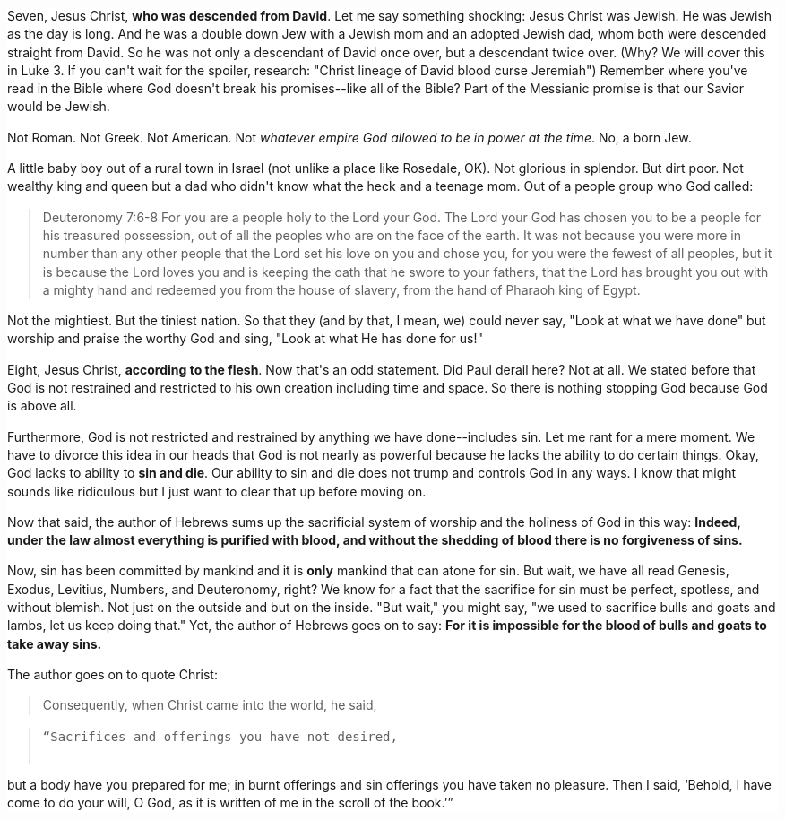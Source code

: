 Seven, Jesus Christ, **who was descended from David**. Let me say something shocking: Jesus Christ was Jewish. He was Jewish as the day is long. And he was a double down Jew with a Jewish mom and an adopted Jewish dad, whom both were descended straight from David. So he was not only a descendant of David once over, but a descendant twice over. (Why? We will cover this in Luke 3. If you can't wait for the spoiler, research: "Christ lineage of David blood curse Jeremiah") Remember where you've read in the Bible where God doesn't break his promises--like all of the Bible? Part of the Messianic promise is that our Savior would be Jewish.

Not Roman. Not Greek. Not American. Not *whatever empire God allowed to be in power at the time*. No, a born Jew.

A little baby boy out of a rural town in Israel (not unlike a place like Rosedale, OK). Not glorious in splendor. But dirt poor. Not wealthy king and queen but a dad who didn't know what the heck and a teenage mom.  Out of a people group who God called:

> Deuteronomy 7:6-8 For you are a people holy to the Lord your God. The Lord your God has chosen you to be a people for his treasured possession, out of all the peoples who are on the face of the earth.  It was not because you were more in number than any other people that the Lord set his love on you and chose you, for you were the fewest of all peoples,  but it is because the Lord loves you and is keeping the oath that he swore to your fathers, that the Lord has brought you out with a mighty hand and redeemed you from the house of slavery, from the hand of Pharaoh king of Egypt.

Not the mightiest. But the tiniest nation. So that they (and by that, I mean, we) could never say, "Look at what we have done" but worship and praise the worthy God and sing, "Look at what He has done for us!"

Eight, Jesus Christ, **according to the flesh**. Now that's an odd statement. Did Paul derail here? Not at all. We stated before that God is not restrained and restricted to his own creation including time and space. So there is nothing stopping God because God is above all.

Furthermore, God is not restricted and restrained by anything we have done--includes sin. Let me rant for a mere moment. We have to divorce this idea in our heads that God is not nearly as powerful because he lacks the ability to do certain things. Okay, God lacks to ability to **sin and die**.  Our ability to sin and die does not trump and controls God in any ways. I know that might sounds like ridiculous but I just want to clear that up before moving on.

Now that said, the author of Hebrews sums up the sacrificial system of worship and the holiness of God in this way: **Indeed, under the law almost everything is purified with blood, and without the shedding of blood there is no forgiveness of sins.**

Now, sin has been committed by mankind and it is **only** mankind that can atone for sin. But wait, we have all read Genesis, Exodus, Levitius, Numbers, and Deuteronomy, right? We know for a fact that the sacrifice for sin must be perfect, spotless, and without blemish. Not just on the outside and but on the inside. "But wait," you might say, "we used to sacrifice bulls and goats and lambs, let us keep doing that." Yet, the author of Hebrews goes on to say: **For it is impossible for the blood of bulls and goats to take away sins.**

The author goes on to quote Christ:

> Consequently, when Christ came into the world, he said, 

> <pre>“Sacrifices and offerings you have not desired, 
  but a body have you prepared for me; 
  in burnt offerings and sin offerings 
		you have taken no pleasure. 
	Then I said, ‘Behold, I have come to do your will, O God, 
		as it is written of me in the scroll of the book.’”</pre>
